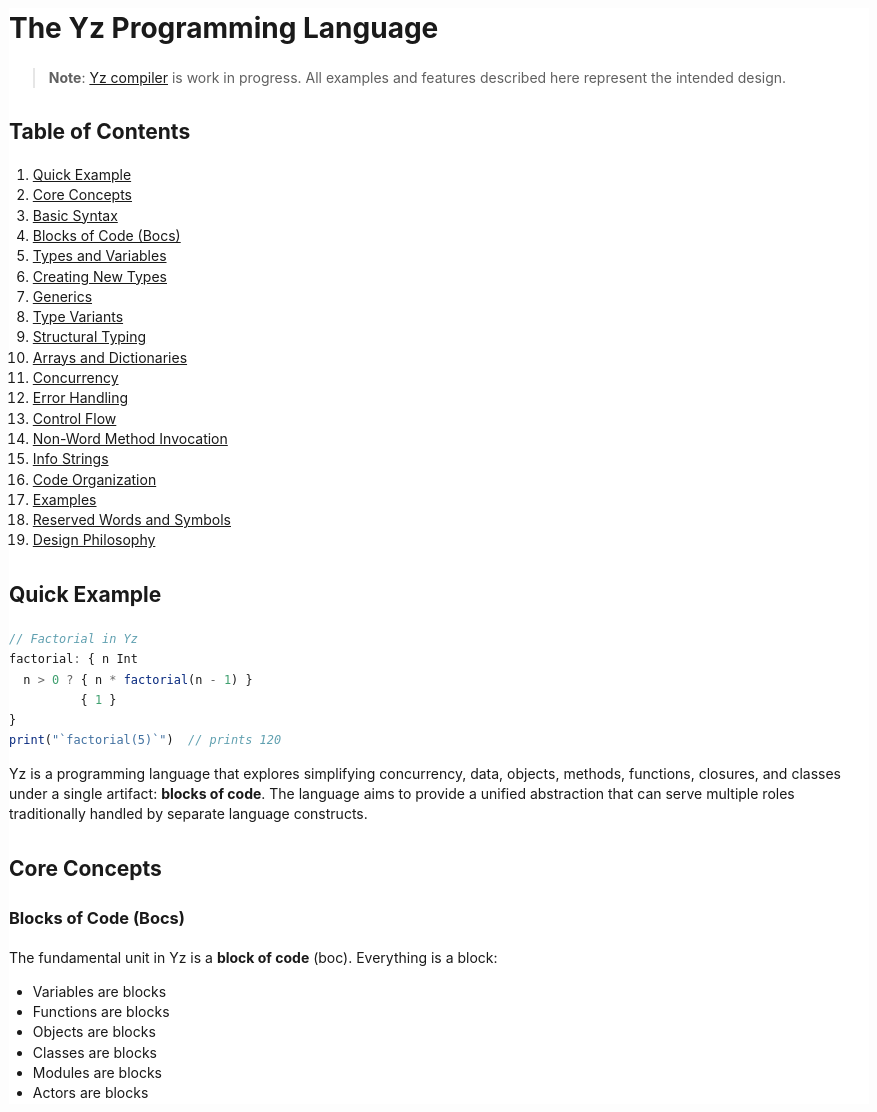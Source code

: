 # The Yz Programming Language

> **Note**: [Yz compiler](https://github.com/oscarryz/yz) is work in progress. All examples and features described here represent the intended design.

## Table of Contents

1. [Quick Example](#quick-example)
2. [Core Concepts](#core-concepts)
3. [Basic Syntax](#basic-syntax)
4. [Blocks of Code (Bocs)](#blocks-of-code-bocs)
5. [Types and Variables](#types-and-variables)
6. [Creating New Types](#creating-new-types)
7. [Generics](#generics)
8. [Type Variants](#type-variants)
9. [Structural Typing](#structural-typing)
10. [Arrays and Dictionaries](#arrays-and-dictionaries)
11. [Concurrency](#concurrency)
12. [Error Handling](#error-handling)
13. [Control Flow](#control-flow)
14. [Non-Word Method Invocation](#non-word-method-invocation)
15. [Info Strings](#info-strings)
16. [Code Organization](#code-organization)
17. [Examples](#examples)
18. [Reserved Words and Symbols](#reserved-words-and-symbols)
19. [Design Philosophy](#design-philosophy)

## Quick Example

```javascript
// Factorial in Yz
factorial: { n Int
  n > 0 ? { n * factorial(n - 1) }
          { 1 }
}
print("`factorial(5)`")  // prints 120
```

Yz is a programming language that explores simplifying concurrency, data, objects, methods, functions, closures, and classes under a single artifact: **blocks of code**. The language aims to provide a unified abstraction that can serve multiple roles traditionally handled by separate language constructs.

## Core Concepts

### Blocks of Code (Bocs)

The fundamental unit in Yz is a **block of code** (boc). Everything is a block:
- Variables are blocks
- Functions are blocks  
- Objects are blocks
- Classes are blocks
- Modules are blocks
- Actors are blocks
